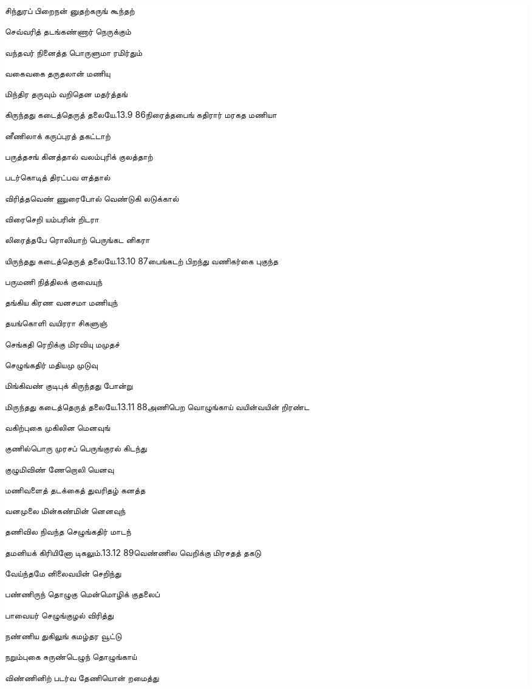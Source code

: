 சிந்துரப் பிறைநன் னுதற்கருங் கூந்தற்  

செவ்வரித் தடங்கண்ணார் நெருக்கும்  

வந்தவர் நினைத்த பொருளுமா ரமிர்தும்  

வகைவகை தருதலான் மணியு  

மிந்திர தருவும் வறிதென மதர்த்தங்  

கிருந்தது கடைத்தெருத் தலையே.13.9  86நிரைத்தபைங் கதிரார் மரகத மணியா  

னீணிலாக் கருப்புரத் தகட்டாற்  

பருத்தசங் கினத்தால் வலம்புரிக் குலத்தாற்  

படர்கொடித் திரட்பவ ளத்தால்  

விரித்தவெண் ணுரைபோல் வெண்டுகி லடுக்கால்  

விரைசெறி யம்பரின் றிடரா  

லிரைத்தபே ரொலியாற் பெருங்கட னிகரா  

யிருந்தது கடைத்தெருத் தலையே.13.10  87பைங்கடற் பிறந்து வணிகர்கை புகுந்த  

பருமணி நித்திலக் குவையுந்  

தங்கிய கிரண வனசமா மணியுந்  

தயங்கொளி வயிரரா சிகளுஞ்  

செங்கதி ரெறிக்கு மிரவியு மமுதச்  

செழுங்கதிர் மதியமு முடுவு  

மிங்கிவண் குடிபுக் கிருந்தது போன்று  

மிருந்தது கடைத்தெருத் தலையே.13.11  88அணிபெற வொழுங்காய் வயின்வயின் றிரண்ட  

வகிற்புகை முகிலின மெனவுங்  

குணில்பொரு முரசப் பெருங்குரல் கிடந்து  

குழுமிவிண் ணேறொலி யெனவு  

மணிவளைத் தடக்கைத் துவரிதழ் கனத்த  

வனமுலை மின்கண்மின் னெனவுந்  

தணிவில நிவந்த செழுங்கதிர் மாடந்  

தமனியக் கிரியினோ டிகலும்.13.12  89வெண்ணில வெறிக்கு மிரசதத் தகடு  

வேய்ந்தமே னிலைவயின் செறிந்து  

பண்ணிருந் தொழுகு மென்மொழிக் குதலைப்  

பாவையர் செழுங்குழல் விரித்து  

நண்ணிய துகிலுங் கமழ்தர வூட்டு  

நறும்புகை சுருண்டெழுந் தொழுங்காய்  

விண்ணினிற் படர்வ தேணியொன் றமைத்து  
